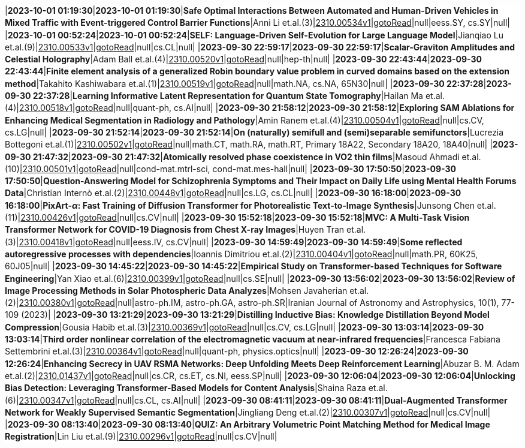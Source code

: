 |**2023-10-01 01:19:30**|**2023-10-01 01:19:30**|**Safe Optimal Interactions Between Automated and Human-Driven Vehicles in   Mixed Traffic with Event-triggered Control Barrier Functions**|Anni Li et.al.(3)|[2310.00534v1](http://arxiv.org/abs/2310.00534v1)|[gotoRead](http://arxiv.org/pdf/2310.00534v1)|null|eess.SY, cs.SY|null|
|**2023-10-01 00:52:24**|**2023-10-01 00:52:24**|**SELF: Language-Driven Self-Evolution for Large Language Model**|Jianqiao Lu et.al.(9)|[2310.00533v1](http://arxiv.org/abs/2310.00533v1)|[gotoRead](http://arxiv.org/pdf/2310.00533v1)|null|cs.CL|null|
|**2023-09-30 22:59:17**|**2023-09-30 22:59:17**|**Scalar-Graviton Amplitudes and Celestial Holography**|Adam Ball et.al.(4)|[2310.00520v1](http://arxiv.org/abs/2310.00520v1)|[gotoRead](http://arxiv.org/pdf/2310.00520v1)|null|hep-th|null|
|**2023-09-30 22:43:44**|**2023-09-30 22:43:44**|**Finite element analysis of a generalized Robin boundary value problem in   curved domains based on the extension method**|Takahito Kashiwabara et.al.(1)|[2310.00519v1](http://arxiv.org/abs/2310.00519v1)|[gotoRead](http://arxiv.org/pdf/2310.00519v1)|null|math.NA, cs.NA, 65N30|null|
|**2023-09-30 22:37:28**|**2023-09-30 22:37:28**|**Learning Informative Latent Representation for Quantum State Tomography**|Hailan Ma et.al.(4)|[2310.00518v1](http://arxiv.org/abs/2310.00518v1)|[gotoRead](http://arxiv.org/pdf/2310.00518v1)|null|quant-ph, cs.AI|null|
|**2023-09-30 21:58:12**|**2023-09-30 21:58:12**|**Exploring SAM Ablations for Enhancing Medical Segmentation in Radiology   and Pathology**|Amin Ranem et.al.(4)|[2310.00504v1](http://arxiv.org/abs/2310.00504v1)|[gotoRead](http://arxiv.org/pdf/2310.00504v1)|null|cs.CV, cs.LG|null|
|**2023-09-30 21:52:14**|**2023-09-30 21:52:14**|**On (naturally) semifull and (semi)separable semifunctors**|Lucrezia Bottegoni et.al.(1)|[2310.00502v1](http://arxiv.org/abs/2310.00502v1)|[gotoRead](http://arxiv.org/pdf/2310.00502v1)|null|math.CT, math.RA, math.RT, Primary 18A22, Secondary 18A20, 18A40|null|
|**2023-09-30 21:47:32**|**2023-09-30 21:47:32**|**Atomically resolved phase coexistence in VO2 thin films**|Masoud Ahmadi et.al.(10)|[2310.00501v1](http://arxiv.org/abs/2310.00501v1)|[gotoRead](http://arxiv.org/pdf/2310.00501v1)|null|cond-mat.mtrl-sci, cond-mat.mes-hall|null|
|**2023-09-30 17:50:50**|**2023-09-30 17:50:50**|**Question-Answering Model for Schizophrenia Symptoms and Their Impact on   Daily Life using Mental Health Forums Data**|Christian Internò et.al.(2)|[2310.00448v1](http://arxiv.org/abs/2310.00448v1)|[gotoRead](http://arxiv.org/pdf/2310.00448v1)|null|cs.LG, cs.CL|null|
|**2023-09-30 16:18:00**|**2023-09-30 16:18:00**|**PixArt-$α$: Fast Training of Diffusion Transformer for   Photorealistic Text-to-Image Synthesis**|Junsong Chen et.al.(11)|[2310.00426v1](http://arxiv.org/abs/2310.00426v1)|[gotoRead](http://arxiv.org/pdf/2310.00426v1)|null|cs.CV|null|
|**2023-09-30 15:52:18**|**2023-09-30 15:52:18**|**MVC: A Multi-Task Vision Transformer Network for COVID-19 Diagnosis from   Chest X-ray Images**|Huyen Tran et.al.(3)|[2310.00418v1](http://arxiv.org/abs/2310.00418v1)|[gotoRead](http://arxiv.org/pdf/2310.00418v1)|null|eess.IV, cs.CV|null|
|**2023-09-30 14:59:49**|**2023-09-30 14:59:49**|**Some reflected autoregressive processes with dependencies**|Ioannis Dimitriou et.al.(2)|[2310.00404v1](http://arxiv.org/abs/2310.00404v1)|[gotoRead](http://arxiv.org/pdf/2310.00404v1)|null|math.PR, 60K25, 60J05|null|
|**2023-09-30 14:45:22**|**2023-09-30 14:45:22**|**Empirical Study on Transformer-based Techniques for Software Engineering**|Yan Xiao et.al.(6)|[2310.00399v1](http://arxiv.org/abs/2310.00399v1)|[gotoRead](http://arxiv.org/pdf/2310.00399v1)|null|cs.SE|null|
|**2023-09-30 13:56:02**|**2023-09-30 13:56:02**|**Review of Image Processing Methods in Solar Photospheric Data Analyzes**|Mohsen Javaherian et.al.(2)|[2310.00380v1](http://arxiv.org/abs/2310.00380v1)|[gotoRead](http://arxiv.org/pdf/2310.00380v1)|null|astro-ph.IM, astro-ph.GA, astro-ph.SR|Iranian Journal of Astronomy and Astrophysics, 10(1), 77-109   (2023)|
|**2023-09-30 13:21:29**|**2023-09-30 13:21:29**|**Distilling Inductive Bias: Knowledge Distillation Beyond Model   Compression**|Gousia Habib et.al.(3)|[2310.00369v1](http://arxiv.org/abs/2310.00369v1)|[gotoRead](http://arxiv.org/pdf/2310.00369v1)|null|cs.CV, cs.LG|null|
|**2023-09-30 13:03:14**|**2023-09-30 13:03:14**|**Third order nonlinear correlation of the electromagnetic vacuum at   near-infrared frequencies**|Francesca Fabiana Settembrini et.al.(3)|[2310.00364v1](http://arxiv.org/abs/2310.00364v1)|[gotoRead](http://arxiv.org/pdf/2310.00364v1)|null|quant-ph, physics.optics|null|
|**2023-09-30 12:26:24**|**2023-09-30 12:26:24**|**Enhancing Secrecy in UAV RSMA Networks: Deep Unfolding Meets Deep   Reinforcement Learning**|Abuzar B. M. Adam et.al.(2)|[2310.01437v1](http://arxiv.org/abs/2310.01437v1)|[gotoRead](http://arxiv.org/pdf/2310.01437v1)|null|cs.CR, cs.ET, cs.NI, eess.SP|null|
|**2023-09-30 12:06:04**|**2023-09-30 12:06:04**|**Unlocking Bias Detection: Leveraging Transformer-Based Models for   Content Analysis**|Shaina Raza et.al.(6)|[2310.00347v1](http://arxiv.org/abs/2310.00347v1)|[gotoRead](http://arxiv.org/pdf/2310.00347v1)|null|cs.CL, cs.AI|null|
|**2023-09-30 08:41:11**|**2023-09-30 08:41:11**|**Dual-Augmented Transformer Network for Weakly Supervised Semantic   Segmentation**|Jingliang Deng et.al.(2)|[2310.00307v1](http://arxiv.org/abs/2310.00307v1)|[gotoRead](http://arxiv.org/pdf/2310.00307v1)|null|cs.CV|null|
|**2023-09-30 08:13:40**|**2023-09-30 08:13:40**|**QUIZ: An Arbitrary Volumetric Point Matching Method for Medical Image   Registration**|Lin Liu et.al.(9)|[2310.00296v1](http://arxiv.org/abs/2310.00296v1)|[gotoRead](http://arxiv.org/pdf/2310.00296v1)|null|cs.CV|null|